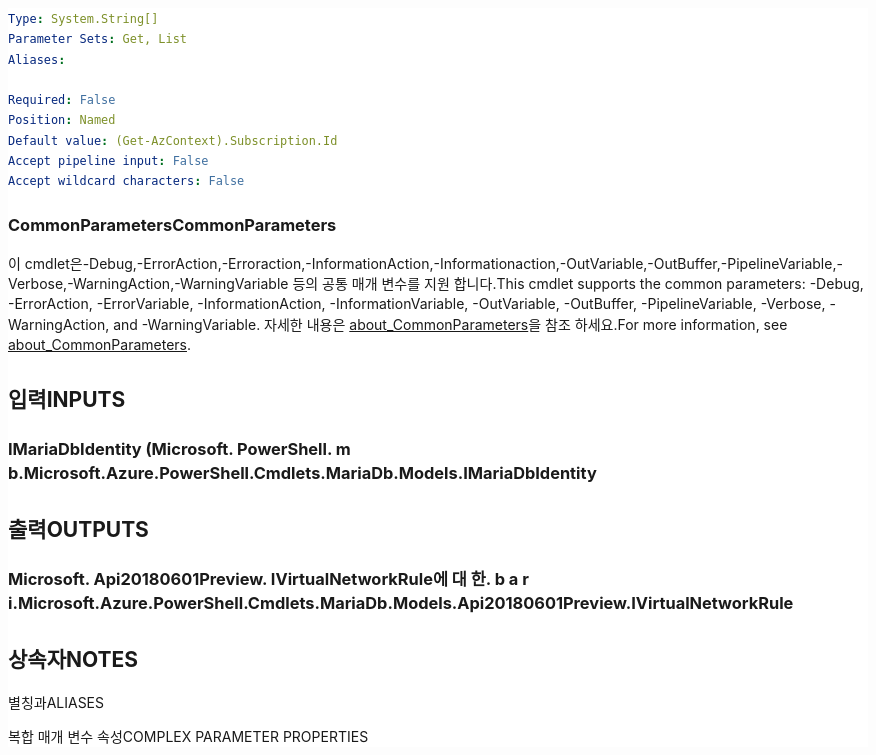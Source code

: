 ```yaml
Type: System.String[]
Parameter Sets: Get, List
Aliases:

Required: False
Position: Named
Default value: (Get-AzContext).Subscription.Id
Accept pipeline input: False
Accept wildcard characters: False
```

### <span data-ttu-id="29a15-131">CommonParameters</span><span class="sxs-lookup"><span data-stu-id="29a15-131">CommonParameters</span></span>
<span data-ttu-id="29a15-132">이 cmdlet은-Debug,-ErrorAction,-Erroraction,-InformationAction,-Informationaction,-OutVariable,-OutBuffer,-PipelineVariable,-Verbose,-WarningAction,-WarningVariable 등의 공통 매개 변수를 지원 합니다.</span><span class="sxs-lookup"><span data-stu-id="29a15-132">This cmdlet supports the common parameters: -Debug, -ErrorAction, -ErrorVariable, -InformationAction, -InformationVariable, -OutVariable, -OutBuffer, -PipelineVariable, -Verbose, -WarningAction, and -WarningVariable.</span></span> <span data-ttu-id="29a15-133">자세한 내용은 [about_CommonParameters](http://go.microsoft.com/fwlink/?LinkID=113216)을 참조 하세요.</span><span class="sxs-lookup"><span data-stu-id="29a15-133">For more information, see [about_CommonParameters](http://go.microsoft.com/fwlink/?LinkID=113216).</span></span>

## <span data-ttu-id="29a15-134">입력</span><span class="sxs-lookup"><span data-stu-id="29a15-134">INPUTS</span></span>

### <span data-ttu-id="29a15-135">IMariaDbIdentity (Microsoft. PowerShell. m b.</span><span class="sxs-lookup"><span data-stu-id="29a15-135">Microsoft.Azure.PowerShell.Cmdlets.MariaDb.Models.IMariaDbIdentity</span></span>

## <span data-ttu-id="29a15-136">출력</span><span class="sxs-lookup"><span data-stu-id="29a15-136">OUTPUTS</span></span>

### <span data-ttu-id="29a15-137">Microsoft. Api20180601Preview. IVirtualNetworkRule에 대 한. b a r i.</span><span class="sxs-lookup"><span data-stu-id="29a15-137">Microsoft.Azure.PowerShell.Cmdlets.MariaDb.Models.Api20180601Preview.IVirtualNetworkRule</span></span>

## <span data-ttu-id="29a15-138">상속자</span><span class="sxs-lookup"><span data-stu-id="29a15-138">NOTES</span></span>

<span data-ttu-id="29a15-139">별칭과</span><span class="sxs-lookup"><span data-stu-id="29a15-139">ALIASES</span></span>

<span data-ttu-id="29a15-140">복합 매개 변수 속성</span><span class="sxs-lookup"><span data-stu-id="29a15-140">COMPLEX PARAMETER PROPERTIES</span></span>

